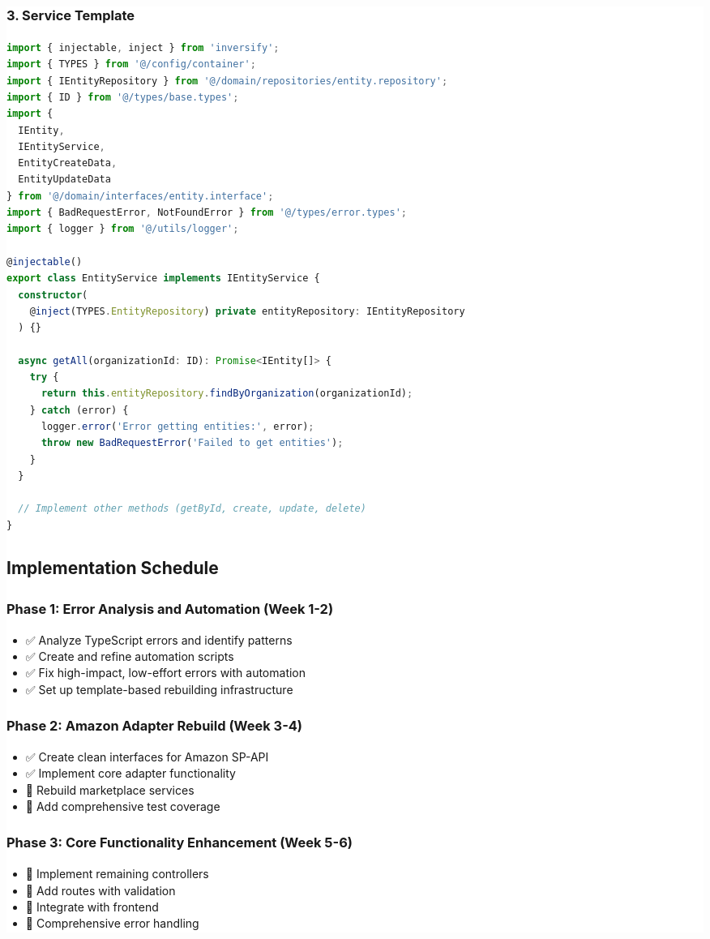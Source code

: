 ### 3. Service Template

```typescript
import { injectable, inject } from 'inversify';
import { TYPES } from '@/config/container';
import { IEntityRepository } from '@/domain/repositories/entity.repository';
import { ID } from '@/types/base.types';
import { 
  IEntity, 
  IEntityService,
  EntityCreateData,
  EntityUpdateData
} from '@/domain/interfaces/entity.interface';
import { BadRequestError, NotFoundError } from '@/types/error.types';
import { logger } from '@/utils/logger';

@injectable()
export class EntityService implements IEntityService {
  constructor(
    @inject(TYPES.EntityRepository) private entityRepository: IEntityRepository
  ) {}

  async getAll(organizationId: ID): Promise<IEntity[]> {
    try {
      return this.entityRepository.findByOrganization(organizationId);
    } catch (error) {
      logger.error('Error getting entities:', error);
      throw new BadRequestError('Failed to get entities');
    }
  }

  // Implement other methods (getById, create, update, delete)
}
```

## Implementation Schedule

### Phase 1: Error Analysis and Automation (Week 1-2)
- ✅ Analyze TypeScript errors and identify patterns
- ✅ Create and refine automation scripts
- ✅ Fix high-impact, low-effort errors with automation
- ✅ Set up template-based rebuilding infrastructure

### Phase 2: Amazon Adapter Rebuild (Week 3-4)
- ✅ Create clean interfaces for Amazon SP-API
- ✅ Implement core adapter functionality
- 🔄 Rebuild marketplace services
- 🔄 Add comprehensive test coverage

### Phase 3: Core Functionality Enhancement (Week 5-6)
- 🔄 Implement remaining controllers
- 🔄 Add routes with validation
- 🔄 Integrate with frontend
- 🔄 Comprehensive error handling
